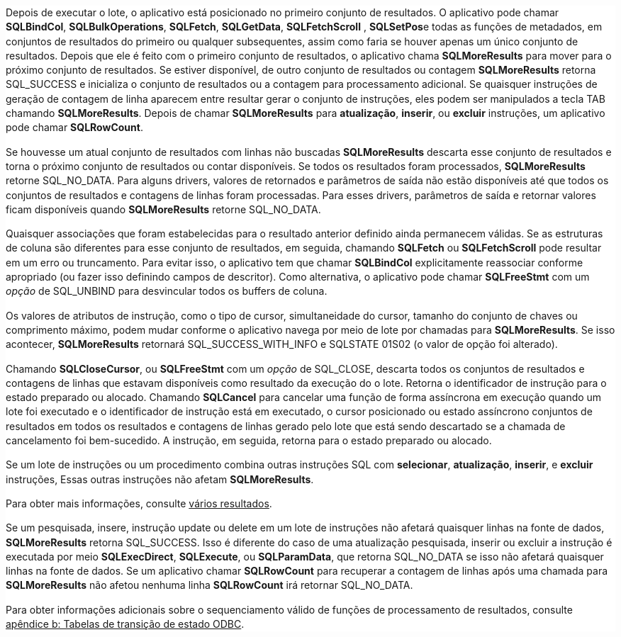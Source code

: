  Depois de executar o lote, o aplicativo está posicionado no primeiro conjunto de resultados. O aplicativo pode chamar **SQLBindCol**, **SQLBulkOperations**, **SQLFetch**, **SQLGetData**, **SQLFetchScroll** , **SQLSetPos**e todas as funções de metadados, em conjuntos de resultados do primeiro ou qualquer subsequentes, assim como faria se houver apenas um único conjunto de resultados. Depois que ele é feito com o primeiro conjunto de resultados, o aplicativo chama **SQLMoreResults** para mover para o próximo conjunto de resultados. Se estiver disponível, de outro conjunto de resultados ou contagem **SQLMoreResults** retorna SQL_SUCCESS e inicializa o conjunto de resultados ou a contagem para processamento adicional. Se quaisquer instruções de geração de contagem de linha aparecem entre resultar gerar o conjunto de instruções, eles podem ser manipulados a tecla TAB chamando **SQLMoreResults**. Depois de chamar **SQLMoreResults** para **atualização**, **inserir**, ou **excluir** instruções, um aplicativo pode chamar **SQLRowCount**.  
  
 Se houvesse um atual conjunto de resultados com linhas não buscadas **SQLMoreResults** descarta esse conjunto de resultados e torna o próximo conjunto de resultados ou contar disponíveis. Se todos os resultados foram processados, **SQLMoreResults** retorne SQL_NO_DATA. Para alguns drivers, valores de retornados e parâmetros de saída não estão disponíveis até que todos os conjuntos de resultados e contagens de linhas foram processadas. Para esses drivers, parâmetros de saída e retornar valores ficam disponíveis quando **SQLMoreResults** retorne SQL_NO_DATA.  
  
 Quaisquer associações que foram estabelecidas para o resultado anterior definido ainda permanecem válidas. Se as estruturas de coluna são diferentes para esse conjunto de resultados, em seguida, chamando **SQLFetch** ou **SQLFetchScroll** pode resultar em um erro ou truncamento. Para evitar isso, o aplicativo tem que chamar **SQLBindCol** explicitamente reassociar conforme apropriado (ou fazer isso definindo campos de descritor). Como alternativa, o aplicativo pode chamar **SQLFreeStmt** com um *opção* de SQL_UNBIND para desvincular todos os buffers de coluna.  
  
 Os valores de atributos de instrução, como o tipo de cursor, simultaneidade do cursor, tamanho do conjunto de chaves ou comprimento máximo, podem mudar conforme o aplicativo navega por meio de lote por chamadas para **SQLMoreResults**. Se isso acontecer, **SQLMoreResults** retornará SQL_SUCCESS_WITH_INFO e SQLSTATE 01S02 (o valor de opção foi alterado).  
  
 Chamando **SQLCloseCursor**, ou **SQLFreeStmt** com um *opção* de SQL_CLOSE, descarta todos os conjuntos de resultados e contagens de linhas que estavam disponíveis como resultado da execução do o lote. Retorna o identificador de instrução para o estado preparado ou alocado. Chamando **SQLCancel** para cancelar uma função de forma assíncrona em execução quando um lote foi executado e o identificador de instrução está em executado, o cursor posicionado ou estado assíncrono conjuntos de resultados em todos os resultados e contagens de linhas gerado pelo lote que está sendo descartado se a chamada de cancelamento foi bem-sucedido. A instrução, em seguida, retorna para o estado preparado ou alocado.  
  
 Se um lote de instruções ou um procedimento combina outras instruções SQL com **selecionar**, **atualização**, **inserir**, e **excluir** instruções, Essas outras instruções não afetam **SQLMoreResults**.  
  
 Para obter mais informações, consulte [vários resultados](../../../odbc/reference/develop-app/multiple-results.md).  
  
 Se um pesquisada, insere, instrução update ou delete em um lote de instruções não afetará quaisquer linhas na fonte de dados, **SQLMoreResults** retorna SQL_SUCCESS. Isso é diferente do caso de uma atualização pesquisada, inserir ou excluir a instrução é executada por meio **SQLExecDirect**, **SQLExecute**, ou **SQLParamData**, que retorna SQL_NO_DATA se isso não afetará quaisquer linhas na fonte de dados. Se um aplicativo chamar **SQLRowCount** para recuperar a contagem de linhas após uma chamada para **SQLMoreResults** não afetou nenhuma linha **SQLRowCount** irá retornar SQL_NO_DATA.  
  
 Para obter informações adicionais sobre o sequenciamento válido de funções de processamento de resultados, consulte [apêndice b: Tabelas de transição de estado ODBC](../../../odbc/reference/appendixes/appendix-b-odbc-state-transition-tables.md).  
  